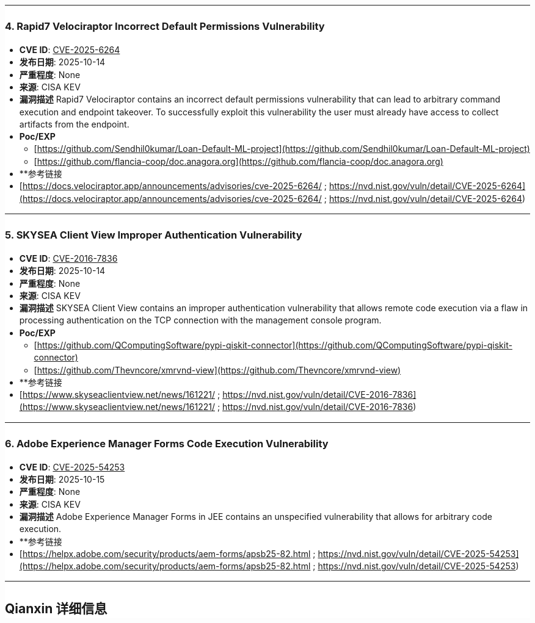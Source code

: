 
---
### 4. Rapid7 Velociraptor Incorrect Default Permissions Vulnerability
- **CVE ID**: [CVE-2025-6264](https://cve.mitre.org/cgi-bin/cvename.cgi?name=CVE-2025-6264)
- **发布日期**: 2025-10-14
- **严重程度**: None
- **来源**: CISA KEV
- **漏洞描述**
Rapid7 Velociraptor contains an incorrect default permissions vulnerability that can lead to arbitrary command execution and endpoint takeover. To successfully exploit this vulnerability the user must already have access to collect artifacts from the endpoint.
- **Poc/EXP**
  - [https://github.com/Sendhil0kumar/Loan-Default-ML-project](https://github.com/Sendhil0kumar/Loan-Default-ML-project)
  - [https://github.com/flancia-coop/doc.anagora.org](https://github.com/flancia-coop/doc.anagora.org)
- **参考链接
- [https://docs.velociraptor.app/announcements/advisories/cve-2025-6264/ ; https://nvd.nist.gov/vuln/detail/CVE-2025-6264](https://docs.velociraptor.app/announcements/advisories/cve-2025-6264/ ; https://nvd.nist.gov/vuln/detail/CVE-2025-6264)
---
### 5. SKYSEA Client View Improper Authentication Vulnerability
- **CVE ID**: [CVE-2016-7836](https://cve.mitre.org/cgi-bin/cvename.cgi?name=CVE-2016-7836)
- **发布日期**: 2025-10-14
- **严重程度**: None
- **来源**: CISA KEV
- **漏洞描述**
SKYSEA Client View contains an improper authentication vulnerability that allows remote code execution via a flaw in processing authentication on the TCP connection with the management console program.
- **Poc/EXP**
  - [https://github.com/QComputingSoftware/pypi-qiskit-connector](https://github.com/QComputingSoftware/pypi-qiskit-connector)
  - [https://github.com/Thevncore/xmrvnd-view](https://github.com/Thevncore/xmrvnd-view)
- **参考链接
- [https://www.skyseaclientview.net/news/161221/ ; https://nvd.nist.gov/vuln/detail/CVE-2016-7836](https://www.skyseaclientview.net/news/161221/ ; https://nvd.nist.gov/vuln/detail/CVE-2016-7836)
---
### 6. Adobe Experience Manager Forms Code Execution Vulnerability
- **CVE ID**: [CVE-2025-54253](https://cve.mitre.org/cgi-bin/cvename.cgi?name=CVE-2025-54253)
- **发布日期**: 2025-10-15
- **严重程度**: None
- **来源**: CISA KEV
- **漏洞描述**
Adobe Experience Manager Forms in JEE contains an unspecified vulnerability that allows for arbitrary code execution.
- **参考链接
- [https://helpx.adobe.com/security/products/aem-forms/apsb25-82.html ; https://nvd.nist.gov/vuln/detail/CVE-2025-54253](https://helpx.adobe.com/security/products/aem-forms/apsb25-82.html ; https://nvd.nist.gov/vuln/detail/CVE-2025-54253)
---
## Qianxin 详细信息
